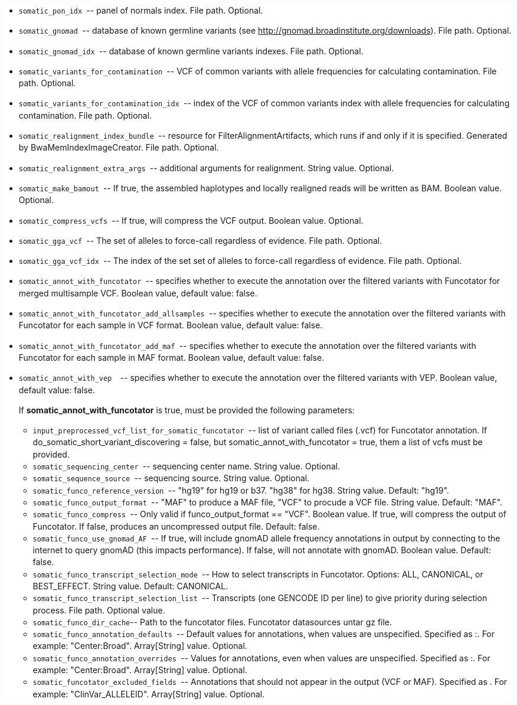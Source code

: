  - ```somatic_pon_idx ```-- panel of normals index. File path. Optional.
 - ```somatic_gnomad ```-- database of known germline variants (see http://gnomad.broadinstitute.org/downloads). File path. Optional.
 - ```somatic_gnomad_idx ```-- database of known germline variants indexes. File path. Optional.
 - ```somatic_variants_for_contamination ```-- VCF of common variants with allele frequencies for calculating contamination. File path. Optional.
 - ```somatic_variants_for_contamination_idx ```-- index of the VCF of common variants index with allele frequencies for calculating contamination. File path. Optional.
 - ```somatic_realignment_index_bundle ```-- resource for FilterAlignmentArtifacts, which runs if and only if it is specified. Generated by BwaMemIndexImageCreator. File path. Optional.
 - ```somatic_realignment_extra_args ```-- additional arguments for realignment. String value. Optional.
 - ```somatic_make_bamout ```-- If true, the assembled haplotypes and locally realigned reads will be written as BAM. Boolean value. Optional.
 - ```somatic_compress_vcfs ```-- If true, will compress the VCF output. Boolean value. Optional.
 - ```somatic_gga_vcf ```-- The set of alleles to force-call regardless of evidence. File path. Optional.
 - ```somatic_gga_vcf_idx ```-- The index of the set set of alleles to force-call regardless of evidence. File path. Optional.
 - ```somatic_annot_with_funcotator ```-- specifies whether to execute the annotation over the filtered variants with Funcotator for merged multisample VCF. Boolean value, default value: false.
 - ```somatic_annot_with_funcotator_add_allsamples ```-- specifies whether to execute the annotation over the filtered variants with Funcotator for each sample in VCF format. Boolean value, default value: false.
 - ```somatic_annot_with_funcotator_add_maf ```-- specifies whether to execute the annotation over the filtered variants with Funcotator for each sample in MAF format. Boolean value, default value: false.
 - ```somatic_annot_with_vep  ```-- specifies whether to execute the annotation over the filtered variants with VEP. Boolean value, default value: false.

 
   If **somatic_annot_with_funcotator** is true, must be provided the following parameters:

   - ```input_preprocessed_vcf_list_for_somatic_funcotator ```-- list of variant called files (.vcf) for Funcotator annotation. If do_somatic_short_variant_discovering = false, but somatic_annot_with_funcotator = true, them a list of vcfs must be provided.      
   - ```somatic_sequencing_center ```-- sequencing center name. String value. Optional.
   - ```somatic_sequence_source ```-- sequencing source. String value. Optional.
   - ```somatic_funco_reference_version ```-- "hg19" for hg19 or b37. "hg38" for hg38. String value. Default: "hg19".
   - ```somatic_funco_output_format ```-- "MAF" to produce a MAF file, "VCF" to procude a VCF file. String value. Default: "MAF".
   - ```somatic_funco_compress ```-- Only valid if funco_output_format == "VCF". Boolean value. If true, will compress the output of Funcotator. If false, produces an uncompressed output file. Default: false.
   - ```somatic_funco_use_gnomad_AF ```-- If true, will include gnomAD allele frequency annotations in output by connecting to the internet to query gnomAD (this impacts performance). If false, will not annotate with gnomAD. Boolean value. Default: false.
   - ```somatic_funco_transcript_selection_mode ```-- How to select transcripts in Funcotator. Options: ALL, CANONICAL, or BEST_EFFECT. String value. Default: CANONICAL.
   - ```somatic_funco_transcript_selection_list ```-- Transcripts (one GENCODE ID per line) to give priority during selection process. File path. Optional value.
   - ```somatic_funco_dir_cache```-- Path to the funcotator files. Funcotator datasources untar gz file.
   - ```somatic_funco_annotation_defaults ```-- Default values for annotations, when values are unspecified. Specified as  <ANNOTATION>:<VALUE>. For example:  "Center:Broad". Array[String] value. Optional.
   - ```somatic_funco_annotation_overrides ```-- Values for annotations, even when values are unspecified. Specified as  <ANNOTATION>:<VALUE>. For example:  "Center:Broad". Array[String] value. Optional.
   - ```somatic_funcotator_excluded_fields ```-- Annotations that should not appear in the output (VCF or MAF). Specified as  <ANNOTATION>. For example: "ClinVar_ALLELEID". Array[String] value. Optional.